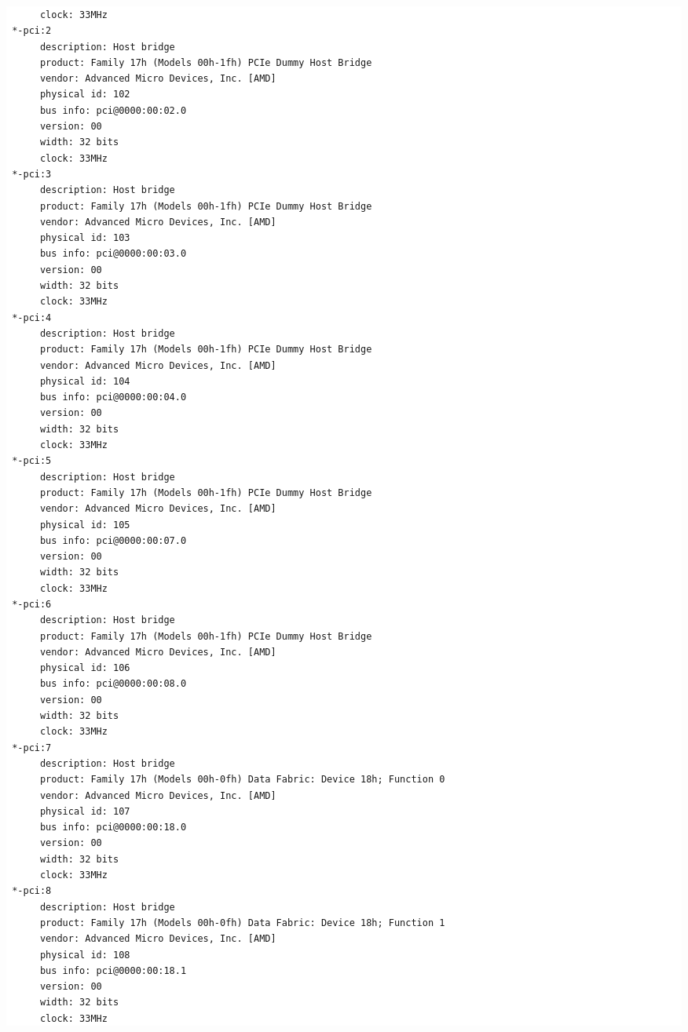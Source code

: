           clock: 33MHz
     *-pci:2
          description: Host bridge
          product: Family 17h (Models 00h-1fh) PCIe Dummy Host Bridge
          vendor: Advanced Micro Devices, Inc. [AMD]
          physical id: 102
          bus info: pci@0000:00:02.0
          version: 00
          width: 32 bits
          clock: 33MHz
     *-pci:3
          description: Host bridge
          product: Family 17h (Models 00h-1fh) PCIe Dummy Host Bridge
          vendor: Advanced Micro Devices, Inc. [AMD]
          physical id: 103
          bus info: pci@0000:00:03.0
          version: 00
          width: 32 bits
          clock: 33MHz
     *-pci:4
          description: Host bridge
          product: Family 17h (Models 00h-1fh) PCIe Dummy Host Bridge
          vendor: Advanced Micro Devices, Inc. [AMD]
          physical id: 104
          bus info: pci@0000:00:04.0
          version: 00
          width: 32 bits
          clock: 33MHz
     *-pci:5
          description: Host bridge
          product: Family 17h (Models 00h-1fh) PCIe Dummy Host Bridge
          vendor: Advanced Micro Devices, Inc. [AMD]
          physical id: 105
          bus info: pci@0000:00:07.0
          version: 00
          width: 32 bits
          clock: 33MHz
     *-pci:6
          description: Host bridge
          product: Family 17h (Models 00h-1fh) PCIe Dummy Host Bridge
          vendor: Advanced Micro Devices, Inc. [AMD]
          physical id: 106
          bus info: pci@0000:00:08.0
          version: 00
          width: 32 bits
          clock: 33MHz
     *-pci:7
          description: Host bridge
          product: Family 17h (Models 00h-0fh) Data Fabric: Device 18h; Function 0
          vendor: Advanced Micro Devices, Inc. [AMD]
          physical id: 107
          bus info: pci@0000:00:18.0
          version: 00
          width: 32 bits
          clock: 33MHz
     *-pci:8
          description: Host bridge
          product: Family 17h (Models 00h-0fh) Data Fabric: Device 18h; Function 1
          vendor: Advanced Micro Devices, Inc. [AMD]
          physical id: 108
          bus info: pci@0000:00:18.1
          version: 00
          width: 32 bits
          clock: 33MHz